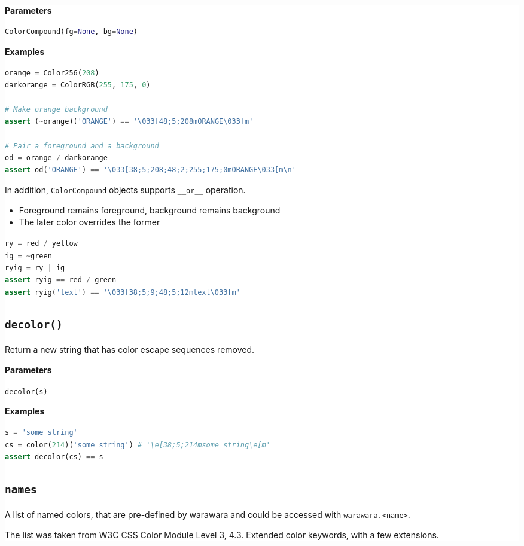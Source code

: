 __Parameters__
```python
ColorCompound(fg=None, bg=None)
```

__Examples__
```python
orange = Color256(208)
darkorange = ColorRGB(255, 175, 0)

# Make orange background
assert (~orange)('ORANGE') == '\033[48;5;208mORANGE\033[m'

# Pair a foreground and a background
od = orange / darkorange
assert od('ORANGE') == '\033[38;5;208;48;2;255;175;0mORANGE\033[m\n'
```

In addition, `ColorCompound` objects supports ``__or__`` operation.
*   Foreground remains foreground, background remains background
*   The later color overrides the former

```python
ry = red / yellow
ig = ~green
ryig = ry | ig
assert ryig == red / green
assert ryig('text') == '\033[38;5;9;48;5;12mtext\033[m'
```


## `decolor()`

Return a new string that has color escape sequences removed.

__Parameters__
```python
decolor(s)
```

__Examples__
```python
s = 'some string'
cs = color(214)('some string') # '\e[38;5;214msome string\e[m'
assert decolor(cs) == s
```


## `names`

A list of named colors, that are pre-defined by warawara and could be accessed
with `warawara.<name>`.

The list was taken from
[W3C CSS Color Module Level 3, 4.3. Extended color keywords](https://www.w3.org/TR/css-color-3/#svg-color),
with a few extensions.
